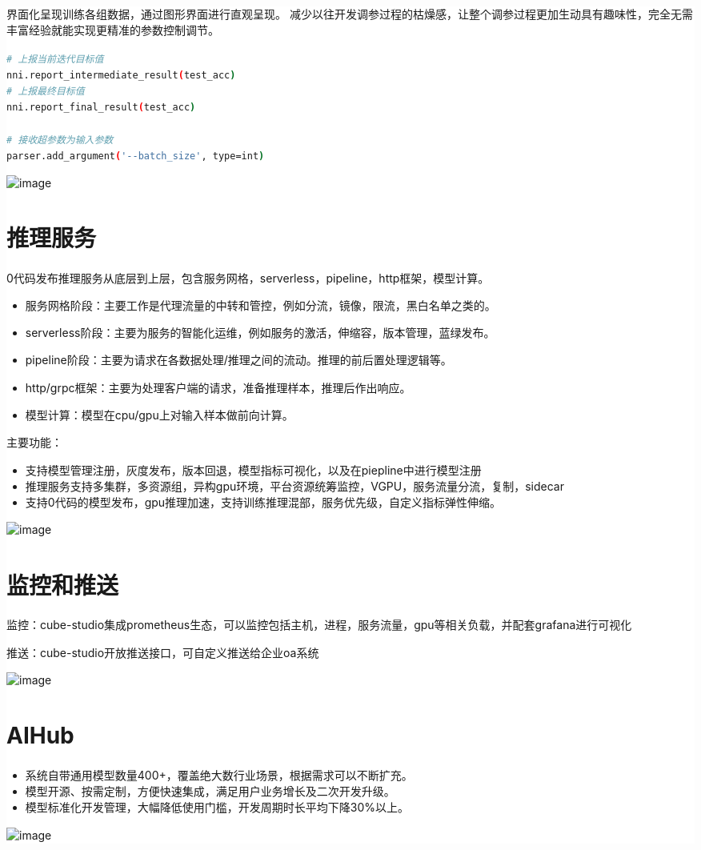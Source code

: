 
界面化呈现训练各组数据，通过图形界面进行直观呈现。
减少以往开发调参过程的枯燥感，让整个调参过程更加生动具有趣味性，完全无需丰富经验就能实现更精准的参数控制调节。

```bash
# 上报当前迭代目标值
nni.report_intermediate_result(test_acc)
# 上报最终目标值
nni.report_final_result(test_acc)

# 接收超参数为输入参数
parser.add_argument('--batch_size', type=int)
```

![image](https://user-images.githubusercontent.com/20157705/167534784-255f101a-3273-4eea-9254-f2df6879ddf1.png)


# 推理服务

0代码发布推理服务从底层到上层，包含服务网格，serverless，pipeline，http框架，模型计算。

 - 服务网格阶段：主要工作是代理流量的中转和管控，例如分流，镜像，限流，黑白名单之类的。

 - serverless阶段：主要为服务的智能化运维，例如服务的激活，伸缩容，版本管理，蓝绿发布。

 - pipeline阶段：主要为请求在各数据处理/推理之间的流动。推理的前后置处理逻辑等。

 - http/grpc框架：主要为处理客户端的请求，准备推理样本，推理后作出响应。

 - 模型计算：模型在cpu/gpu上对输入样本做前向计算。

主要功能：

 - 支持模型管理注册，灰度发布，版本回退，模型指标可视化，以及在piepline中进行模型注册
 - 推理服务支持多集群，多资源组，异构gpu环境，平台资源统筹监控，VGPU，服务流量分流，复制，sidecar
 - 支持0代码的模型发布，gpu推理加速，支持训练推理混部，服务优先级，自定义指标弹性伸缩。
 
![image](https://user-images.githubusercontent.com/20157705/167534820-9202851a-a97c-41f7-8d63-900d73e4c57e.png)

# 监控和推送

监控：cube-studio集成prometheus生态，可以监控包括主机，进程，服务流量，gpu等相关负载，并配套grafana进行可视化

推送：cube-studio开放推送接口，可自定义推送给企业oa系统

![image](https://github.com/tencentmusic/cube-studio/assets/20157705/8e767e8f-b7ef-4015-907f-95cb46b37ed8)

# AIHub

 - 系统自带通用模型数量400+，覆盖绝大数行业场景，根据需求可以不断扩充。
 - 模型开源、按需定制，方便快速集成，满足用户业务增长及二次开发升级。
 - 模型标准化开发管理，大幅降低使用门槛，开发周期时长平均下降30%以上。

![image](https://github.com/tencentmusic/cube-studio/assets/20157705/03923858-49b4-4430-90e0-94e90735f8b4)
